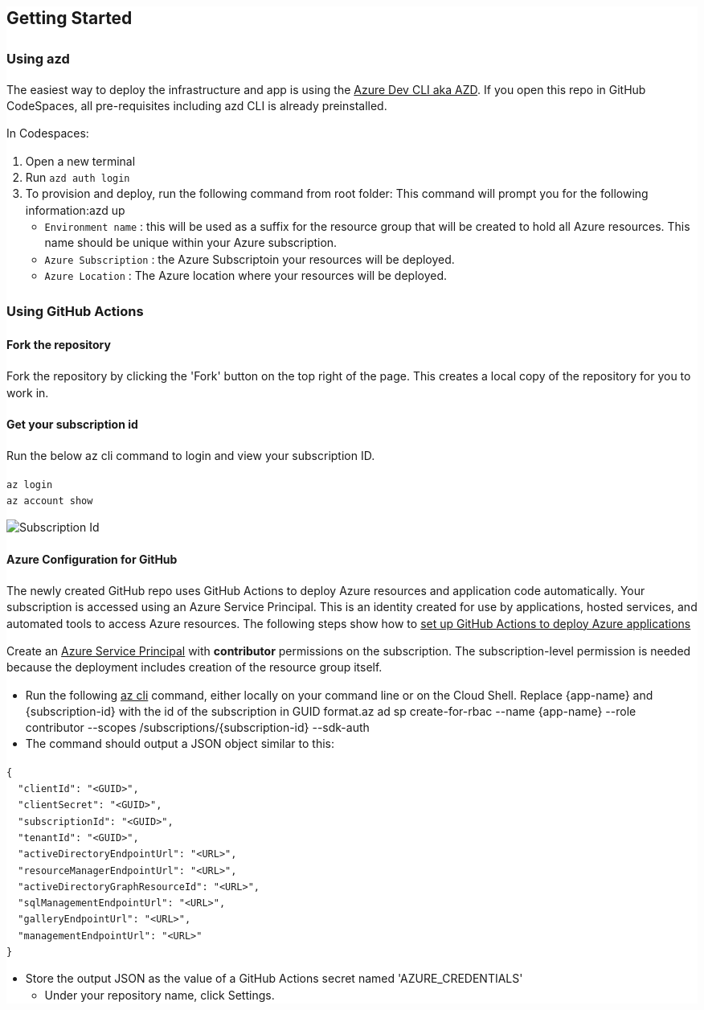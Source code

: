 ## Getting Started
### Using azd
The easiest way to deploy the infrastructure and app is using the [﻿Azure Dev CLI aka AZD](https://aka.ms/azd). If you open this repo in GitHub CodeSpaces, all pre-requisites including azd CLI is already preinstalled.

In Codespaces:

1. Open a new terminal
2. Run `azd auth login` 
3. To provision and deploy, run the following command from root folder: This command will prompt you for the following information:azd up
    - `Environment name` : this will be used as a suffix for the resource group that will be created to hold all Azure resources. This name should be unique within your Azure subscription.
    - `Azure Subscription` : the Azure Subscriptoin your resources will be deployed.
    - `Azure Location` : The Azure location where your resources will be deployed.
### Using GitHub Actions
#### Fork the repository
Fork the repository by clicking the 'Fork' button on the top right of the page.
This creates a local copy of the repository for you to work in. 

#### Get your subscription id
Run the below az cli command to login and view your subscription ID.

```
az login
az account show
```
![Subscription Id](./assets/img02.png "")

#### Azure Configuration for GitHub
The newly created GitHub repo uses GitHub Actions to deploy Azure resources and application code automatically. Your subscription is accessed using an Azure Service Principal. This is an identity created for use by applications, hosted services, and automated tools to access Azure resources. The following steps show how to [﻿set up GitHub Actions to deploy Azure applications](https://github.com/Azure/actions-workflow-samples/blob/master/assets/create-secrets-for-GitHub-workflows.md) 

Create an [﻿Azure Service Principal](https://docs.microsoft.com/en-us/cli/azure/create-an-azure-service-principal-azure-cli) with **contributor** permissions on the subscription. The subscription-level permission is needed because the deployment includes creation of the resource group itself.

- Run the following [﻿az cli](https://docs.microsoft.com/en-us/cli/azure/?view=azure-cli-latest)  command, either locally on your command line or on the Cloud Shell.
Replace {app-name} and {subscription-id} with the id of the subscription in GUID format.az ad sp create-for-rbac --name {app-name} --role contributor --scopes /subscriptions/{subscription-id} --sdk-auth
- The command should output a JSON object similar to this:
```
{
  "clientId": "<GUID>",
  "clientSecret": "<GUID>",
  "subscriptionId": "<GUID>",
  "tenantId": "<GUID>",
  "activeDirectoryEndpointUrl": "<URL>",
  "resourceManagerEndpointUrl": "<URL>",
  "activeDirectoryGraphResourceId": "<URL>",
  "sqlManagementEndpointUrl": "<URL>",
  "galleryEndpointUrl": "<URL>",
  "managementEndpointUrl": "<URL>"
}
```
- Store the output JSON as the value of a GitHub Actions secret named 'AZURE_CREDENTIALS'
    - Under your repository name, click Settings. 